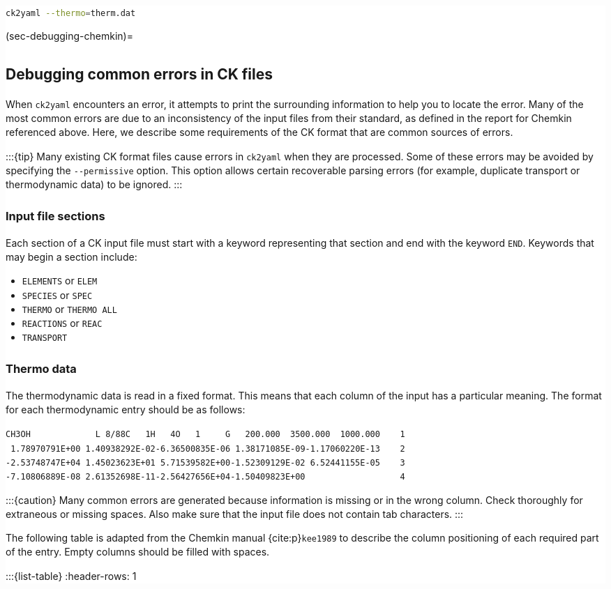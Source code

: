 ```bash
ck2yaml --thermo=therm.dat
```

(sec-debugging-chemkin)=
## Debugging common errors in CK files

When `ck2yaml` encounters an error, it attempts to print the surrounding information to
help you to locate the error. Many of the most common errors are due to an inconsistency
of the input files from their standard, as defined in the report for Chemkin referenced
above. Here, we describe some requirements of the CK format that are common sources of
errors.

:::{tip}
Many existing CK format files cause errors in `ck2yaml` when they are processed. Some of
these errors may be avoided by specifying the `--permissive` option. This option allows
certain recoverable parsing errors (for example, duplicate transport or thermodynamic
data) to be ignored.
:::

### Input file sections

Each section of a CK input file must start with a keyword representing that section and
end with the keyword `END`. Keywords that may begin a section include:

  - `ELEMENTS` or `ELEM`
  - `SPECIES` or `SPEC`
  - `THERMO` or `THERMO ALL`
  - `REACTIONS` or `REAC`
  - `TRANSPORT`

### Thermo data

The thermodynamic data is read in a fixed format. This means that each column of the
input has a particular meaning. The format for each thermodynamic entry should be as
follows:

```
CH3OH             L 8/88C   1H   4O   1     G   200.000  3500.000  1000.000    1
 1.78970791E+00 1.40938292E-02-6.36500835E-06 1.38171085E-09-1.17060220E-13    2
-2.53748747E+04 1.45023623E+01 5.71539582E+00-1.52309129E-02 6.52441155E-05    3
-7.10806889E-08 2.61352698E-11-2.56427656E+04-1.50409823E+00                   4
```

:::{caution}
Many common errors are generated because information is missing or in the wrong column.
Check thoroughly for extraneous or missing spaces. Also make sure that the input file
does not contain tab characters.
:::

The following table is adapted from the Chemkin manual {cite:p}`kee1989` to describe
the column positioning of each required part of the entry. Empty columns should be
filled with spaces.

:::{list-table}
:header-rows: 1
